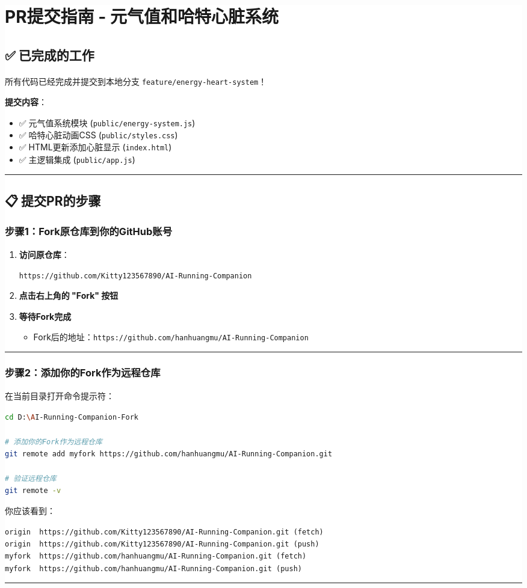 # PR提交指南 - 元气值和哈特心脏系统

## ✅ 已完成的工作

所有代码已经完成并提交到本地分支 `feature/energy-heart-system`！

**提交内容**：
- ✅ 元气值系统模块 (`public/energy-system.js`)
- ✅ 哈特心脏动画CSS (`public/styles.css`)
- ✅ HTML更新添加心脏显示 (`index.html`)
- ✅ 主逻辑集成 (`public/app.js`)

---

## 📋 提交PR的步骤

### 步骤1：Fork原仓库到你的GitHub账号

1. **访问原仓库**：
   ```
   https://github.com/Kitty123567890/AI-Running-Companion
   ```

2. **点击右上角的 "Fork" 按钮**

3. **等待Fork完成**
   - Fork后的地址：`https://github.com/hanhuangmu/AI-Running-Companion`

---

### 步骤2：添加你的Fork作为远程仓库

在当前目录打开命令提示符：

```bash
cd D:\AI-Running-Companion-Fork

# 添加你的Fork作为远程仓库
git remote add myfork https://github.com/hanhuangmu/AI-Running-Companion.git

# 验证远程仓库
git remote -v
```

你应该看到：
```
origin	https://github.com/Kitty123567890/AI-Running-Companion.git (fetch)
origin	https://github.com/Kitty123567890/AI-Running-Companion.git (push)
myfork	https://github.com/hanhuangmu/AI-Running-Companion.git (fetch)
myfork	https://github.com/hanhuangmu/AI-Running-Companion.git (push)
```

---
